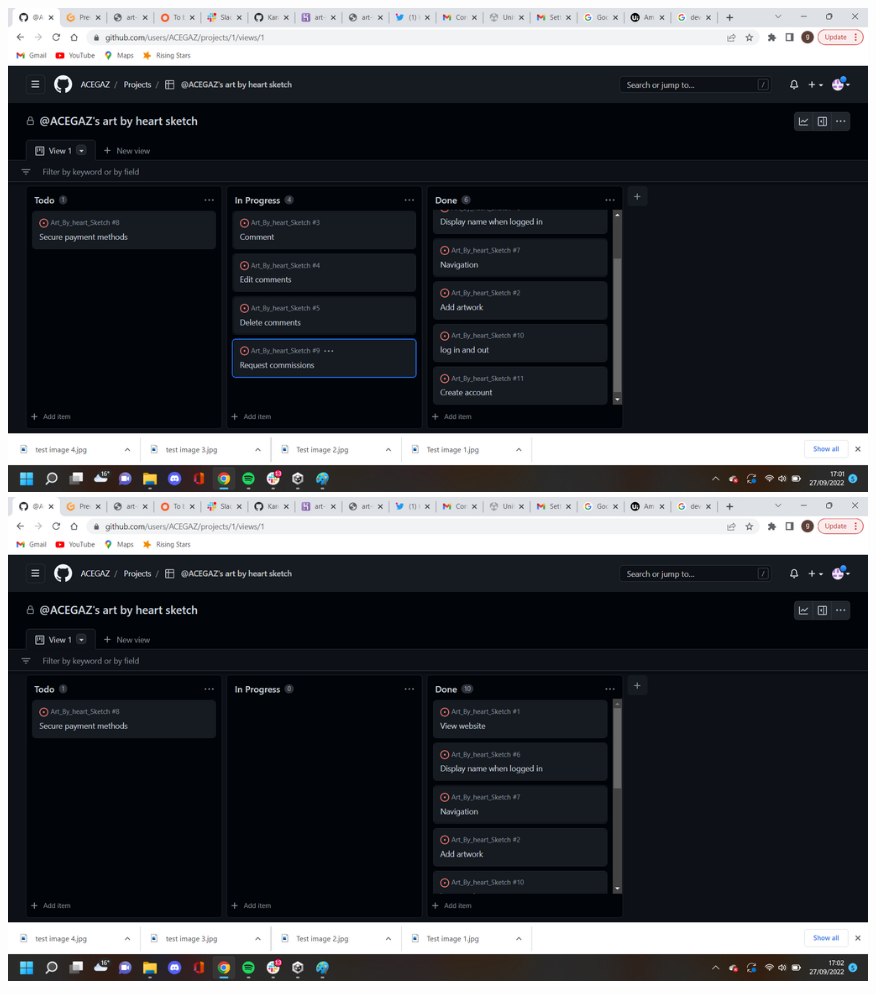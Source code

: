   <img src = 'static/images/agile-development-5.png'>
  <img src = 'static/images/agile-development-6.png'>
